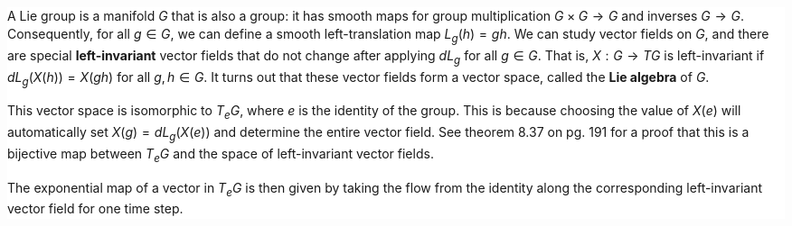 A Lie group is a manifold $G$ that is also a group: it has smooth maps for group multiplication $G \times G \to G$
and inverses $G \to G$. Consequently, for all $g \in G$, we can define a smooth left-translation map $L_g(h) = g h$.
We can study vector fields on $G$, and there are special **left-invariant** vector fields that do not change
after applying $dL_g$ for all $g\in G$. That is, $X : G \to TG$ is left-invariant if $dL_g(X(h)) = X(gh)$ for all 
$g, h \in G$.
It turns out that these vector fields form a vector space, called
the **Lie algebra** of $G$. 

This vector space is isomorphic to $T_e G$, where $e$ is the identity of the group. This is because choosing the 
value of $X(e)$ will automatically set $X(g) = dL_g(X(e))$ and determine the entire vector field. See theorem 8.37 on pg. 191 for a
proof that this is a bijective map between $T_e G$ and the space of left-invariant vector fields.

The exponential map of a vector in $T_e G$ is then given by taking the flow from the identity along the corresponding left-invariant vector field for
one time step.

